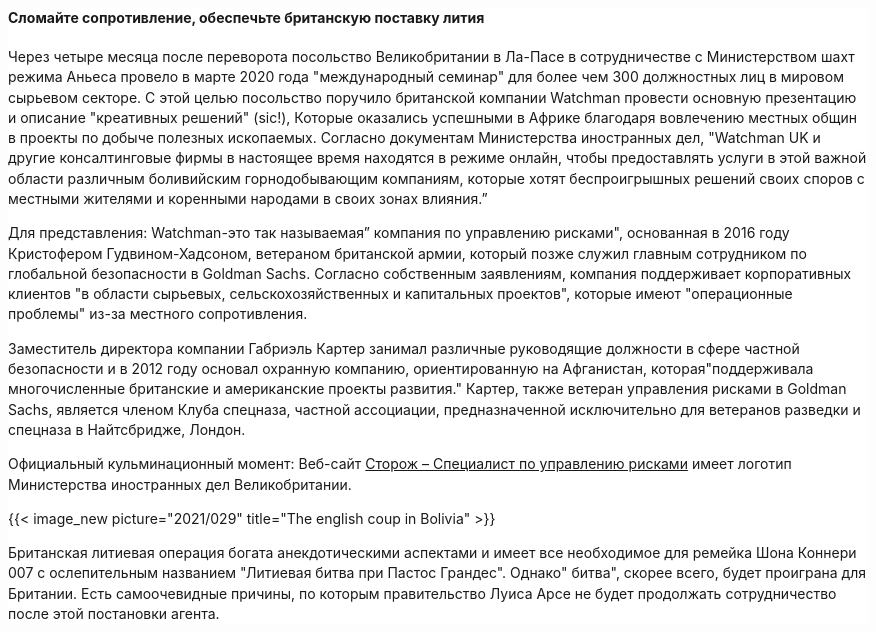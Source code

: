 #### Сломайте сопротивление, обеспечьте британскую поставку лития

Через четыре месяца после переворота посольство Великобритании в Ла-Пасе в сотрудничестве с Министерством шахт режима Аньеса провело в марте 2020 года "международный семинар" для более чем 300 должностных лиц в мировом сырьевом секторе. С этой целью посольство поручило британской компании Watchman провести основную презентацию и описание "креативных решений" (sic!), Которые оказались успешными в Африке благодаря вовлечению местных общин в проекты по добыче полезных ископаемых. Согласно документам Министерства иностранных дел, "Watchman UK и другие консалтинговые фирмы в настоящее время находятся в режиме онлайн, чтобы предоставлять услуги в этой важной области различным боливийским горнодобывающим компаниям, которые хотят беспроигрышных решений своих споров с местными жителями и коренными народами в своих зонах влияния.”

Для представления: Watchman-это так называемая” компания по управлению рисками", основанная в 2016 году Кристофером Гудвином-Хадсоном, ветераном британской армии, который позже служил главным сотрудником по глобальной безопасности в Goldman Sachs. Согласно собственным заявлениям, компания поддерживает корпоративных клиентов "в области сырьевых, сельскохозяйственных и капитальных проектов", которые имеют "операционные проблемы" из-за местного сопротивления.

Заместитель директора компании Габриэль Картер занимал различные руководящие должности в сфере частной безопасности и в 2012 году основал охранную компанию, ориентированную на Афганистан, которая"поддерживала многочисленные британские и американские проекты развития." Картер, также ветеран управления рисками в Goldman Sachs, является членом Клуба спецназа, частной ассоциации, предназначенной исключительно для ветеранов разведки и спецназа в Найтсбридже, Лондон.

Официальный кульминационный момент: Веб-сайт [Сторож – Специалист по управлению рисками](https://www.watchman.co.uk/) имеет логотип Министерства иностранных дел Великобритании.

{{< image_new picture="2021/029" title="The english coup in Bolivia" >}}

Британская литиевая операция богата анекдотическими аспектами и имеет все необходимое для ремейка Шона Коннери 007 с ослепительным названием "Литиевая битва при Пастос Грандес". Однако" битва", скорее всего, будет проиграна для Британии. Есть самоочевидные причины, по которым правительство Луиса Арсе не будет продолжать сотрудничество после этой постановки агента.
